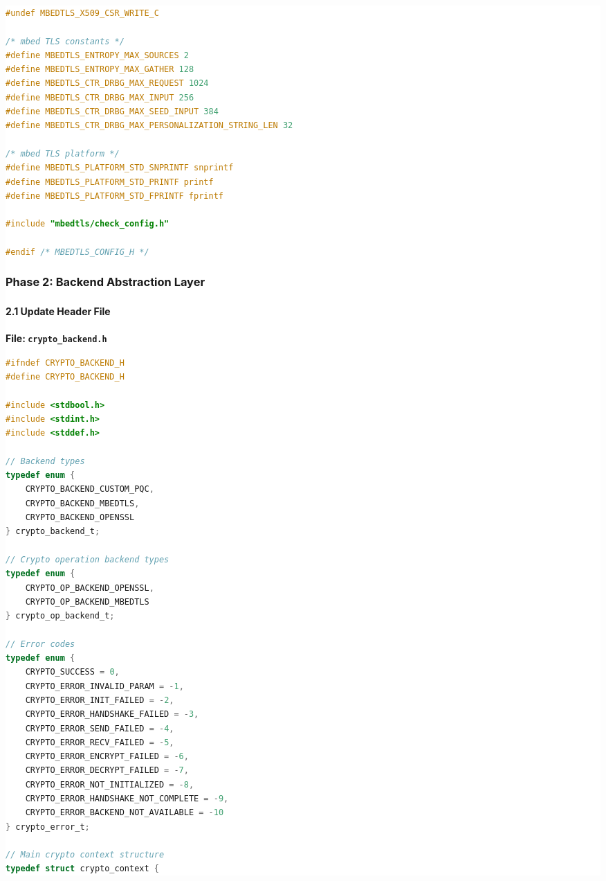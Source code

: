 ```c
#undef MBEDTLS_X509_CSR_WRITE_C

/* mbed TLS constants */
#define MBEDTLS_ENTROPY_MAX_SOURCES 2
#define MBEDTLS_ENTROPY_MAX_GATHER 128
#define MBEDTLS_CTR_DRBG_MAX_REQUEST 1024
#define MBEDTLS_CTR_DRBG_MAX_INPUT 256
#define MBEDTLS_CTR_DRBG_MAX_SEED_INPUT 384
#define MBEDTLS_CTR_DRBG_MAX_PERSONALIZATION_STRING_LEN 32

/* mbed TLS platform */
#define MBEDTLS_PLATFORM_STD_SNPRINTF snprintf
#define MBEDTLS_PLATFORM_STD_PRINTF printf
#define MBEDTLS_PLATFORM_STD_FPRINTF fprintf

#include "mbedtls/check_config.h"

#endif /* MBEDTLS_CONFIG_H */
```

### Phase 2: Backend Abstraction Layer

#### 2.1 Update Header File
**File: `crypto_backend.h`**

```c
#ifndef CRYPTO_BACKEND_H
#define CRYPTO_BACKEND_H

#include <stdbool.h>
#include <stdint.h>
#include <stddef.h>

// Backend types
typedef enum {
    CRYPTO_BACKEND_CUSTOM_PQC,
    CRYPTO_BACKEND_MBEDTLS,
    CRYPTO_BACKEND_OPENSSL
} crypto_backend_t;

// Crypto operation backend types
typedef enum {
    CRYPTO_OP_BACKEND_OPENSSL,
    CRYPTO_OP_BACKEND_MBEDTLS
} crypto_op_backend_t;

// Error codes
typedef enum {
    CRYPTO_SUCCESS = 0,
    CRYPTO_ERROR_INVALID_PARAM = -1,
    CRYPTO_ERROR_INIT_FAILED = -2,
    CRYPTO_ERROR_HANDSHAKE_FAILED = -3,
    CRYPTO_ERROR_SEND_FAILED = -4,
    CRYPTO_ERROR_RECV_FAILED = -5,
    CRYPTO_ERROR_ENCRYPT_FAILED = -6,
    CRYPTO_ERROR_DECRYPT_FAILED = -7,
    CRYPTO_ERROR_NOT_INITIALIZED = -8,
    CRYPTO_ERROR_HANDSHAKE_NOT_COMPLETE = -9,
    CRYPTO_ERROR_BACKEND_NOT_AVAILABLE = -10
} crypto_error_t;

// Main crypto context structure
typedef struct crypto_context {
```